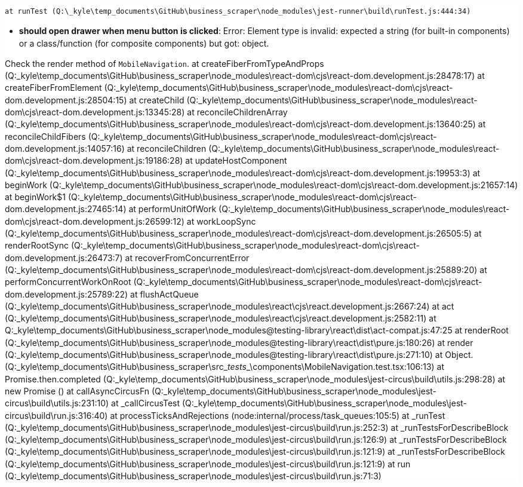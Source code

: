     at runTest (Q:\_kyle\temp_documents\GitHub\business_scraper\node_modules\jest-runner\build\runTest.js:444:34)
- **should open drawer when menu button is clicked**: Error: Element type is invalid: expected a string (for built-in components) or a class/function (for composite components) but got: object.

Check the render method of `MobileNavigation`.
    at createFiberFromTypeAndProps (Q:\_kyle\temp_documents\GitHub\business_scraper\node_modules\react-dom\cjs\react-dom.development.js:28478:17)
    at createFiberFromElement (Q:\_kyle\temp_documents\GitHub\business_scraper\node_modules\react-dom\cjs\react-dom.development.js:28504:15)
    at createChild (Q:\_kyle\temp_documents\GitHub\business_scraper\node_modules\react-dom\cjs\react-dom.development.js:13345:28)
    at reconcileChildrenArray (Q:\_kyle\temp_documents\GitHub\business_scraper\node_modules\react-dom\cjs\react-dom.development.js:13640:25)
    at reconcileChildFibers (Q:\_kyle\temp_documents\GitHub\business_scraper\node_modules\react-dom\cjs\react-dom.development.js:14057:16)
    at reconcileChildren (Q:\_kyle\temp_documents\GitHub\business_scraper\node_modules\react-dom\cjs\react-dom.development.js:19186:28)
    at updateHostComponent (Q:\_kyle\temp_documents\GitHub\business_scraper\node_modules\react-dom\cjs\react-dom.development.js:19953:3)
    at beginWork (Q:\_kyle\temp_documents\GitHub\business_scraper\node_modules\react-dom\cjs\react-dom.development.js:21657:14)
    at beginWork$1 (Q:\_kyle\temp_documents\GitHub\business_scraper\node_modules\react-dom\cjs\react-dom.development.js:27465:14)
    at performUnitOfWork (Q:\_kyle\temp_documents\GitHub\business_scraper\node_modules\react-dom\cjs\react-dom.development.js:26599:12)
    at workLoopSync (Q:\_kyle\temp_documents\GitHub\business_scraper\node_modules\react-dom\cjs\react-dom.development.js:26505:5)
    at renderRootSync (Q:\_kyle\temp_documents\GitHub\business_scraper\node_modules\react-dom\cjs\react-dom.development.js:26473:7)
    at recoverFromConcurrentError (Q:\_kyle\temp_documents\GitHub\business_scraper\node_modules\react-dom\cjs\react-dom.development.js:25889:20)
    at performConcurrentWorkOnRoot (Q:\_kyle\temp_documents\GitHub\business_scraper\node_modules\react-dom\cjs\react-dom.development.js:25789:22)
    at flushActQueue (Q:\_kyle\temp_documents\GitHub\business_scraper\node_modules\react\cjs\react.development.js:2667:24)
    at act (Q:\_kyle\temp_documents\GitHub\business_scraper\node_modules\react\cjs\react.development.js:2582:11)
    at Q:\_kyle\temp_documents\GitHub\business_scraper\node_modules\@testing-library\react\dist\act-compat.js:47:25
    at renderRoot (Q:\_kyle\temp_documents\GitHub\business_scraper\node_modules\@testing-library\react\dist\pure.js:180:26)
    at render (Q:\_kyle\temp_documents\GitHub\business_scraper\node_modules\@testing-library\react\dist\pure.js:271:10)
    at Object.<anonymous> (Q:\_kyle\temp_documents\GitHub\business_scraper\src\__tests__\components\MobileNavigation.test.tsx:106:13)
    at Promise.then.completed (Q:\_kyle\temp_documents\GitHub\business_scraper\node_modules\jest-circus\build\utils.js:298:28)
    at new Promise (<anonymous>)
    at callAsyncCircusFn (Q:\_kyle\temp_documents\GitHub\business_scraper\node_modules\jest-circus\build\utils.js:231:10)
    at _callCircusTest (Q:\_kyle\temp_documents\GitHub\business_scraper\node_modules\jest-circus\build\run.js:316:40)
    at processTicksAndRejections (node:internal/process/task_queues:105:5)
    at _runTest (Q:\_kyle\temp_documents\GitHub\business_scraper\node_modules\jest-circus\build\run.js:252:3)
    at _runTestsForDescribeBlock (Q:\_kyle\temp_documents\GitHub\business_scraper\node_modules\jest-circus\build\run.js:126:9)
    at _runTestsForDescribeBlock (Q:\_kyle\temp_documents\GitHub\business_scraper\node_modules\jest-circus\build\run.js:121:9)
    at _runTestsForDescribeBlock (Q:\_kyle\temp_documents\GitHub\business_scraper\node_modules\jest-circus\build\run.js:121:9)
    at run (Q:\_kyle\temp_documents\GitHub\business_scraper\node_modules\jest-circus\build\run.js:71:3)